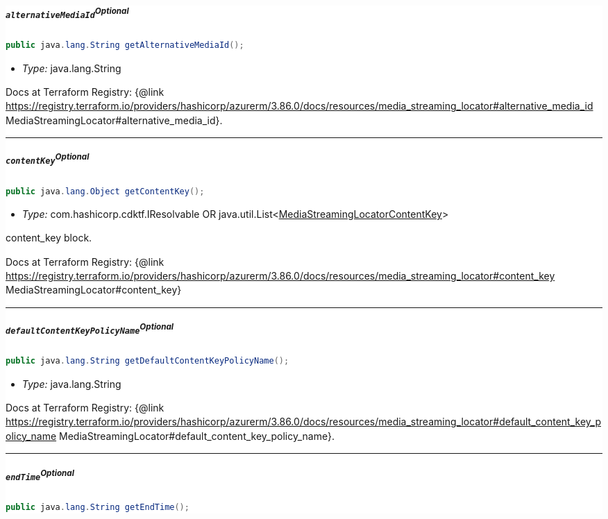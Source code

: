 
##### `alternativeMediaId`<sup>Optional</sup> <a name="alternativeMediaId" id="@cdktf/provider-azurerm.mediaStreamingLocator.MediaStreamingLocatorConfig.property.alternativeMediaId"></a>

```java
public java.lang.String getAlternativeMediaId();
```

- *Type:* java.lang.String

Docs at Terraform Registry: {@link https://registry.terraform.io/providers/hashicorp/azurerm/3.86.0/docs/resources/media_streaming_locator#alternative_media_id MediaStreamingLocator#alternative_media_id}.

---

##### `contentKey`<sup>Optional</sup> <a name="contentKey" id="@cdktf/provider-azurerm.mediaStreamingLocator.MediaStreamingLocatorConfig.property.contentKey"></a>

```java
public java.lang.Object getContentKey();
```

- *Type:* com.hashicorp.cdktf.IResolvable OR java.util.List<<a href="#@cdktf/provider-azurerm.mediaStreamingLocator.MediaStreamingLocatorContentKey">MediaStreamingLocatorContentKey</a>>

content_key block.

Docs at Terraform Registry: {@link https://registry.terraform.io/providers/hashicorp/azurerm/3.86.0/docs/resources/media_streaming_locator#content_key MediaStreamingLocator#content_key}

---

##### `defaultContentKeyPolicyName`<sup>Optional</sup> <a name="defaultContentKeyPolicyName" id="@cdktf/provider-azurerm.mediaStreamingLocator.MediaStreamingLocatorConfig.property.defaultContentKeyPolicyName"></a>

```java
public java.lang.String getDefaultContentKeyPolicyName();
```

- *Type:* java.lang.String

Docs at Terraform Registry: {@link https://registry.terraform.io/providers/hashicorp/azurerm/3.86.0/docs/resources/media_streaming_locator#default_content_key_policy_name MediaStreamingLocator#default_content_key_policy_name}.

---

##### `endTime`<sup>Optional</sup> <a name="endTime" id="@cdktf/provider-azurerm.mediaStreamingLocator.MediaStreamingLocatorConfig.property.endTime"></a>

```java
public java.lang.String getEndTime();
```

